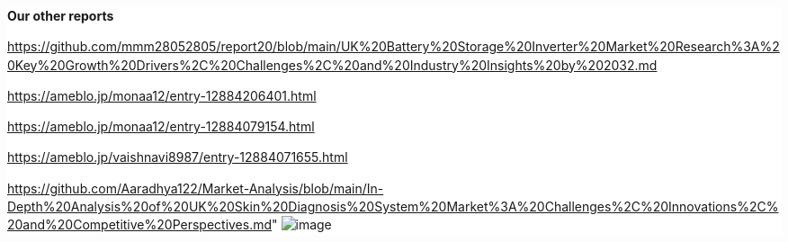 <strong>Our other reports</strong>

<a href=https://github.com/mmm28052805/report20/blob/main/UK%20Battery%20Storage%20Inverter%20Market%20Research%3A%20Key%20Growth%20Drivers%2C%20Challenges%2C%20and%20Industry%20Insights%20by%202032.md>https://github.com/mmm28052805/report20/blob/main/UK%20Battery%20Storage%20Inverter%20Market%20Research%3A%20Key%20Growth%20Drivers%2C%20Challenges%2C%20and%20Industry%20Insights%20by%202032.md</a>

<a href=https://ameblo.jp/monaa12/entry-12884206401.html>https://ameblo.jp/monaa12/entry-12884206401.html</a>

<a href=https://ameblo.jp/monaa12/entry-12884079154.html>https://ameblo.jp/monaa12/entry-12884079154.html</a>

<a href=https://ameblo.jp/vaishnavi8987/entry-12884071655.html>https://ameblo.jp/vaishnavi8987/entry-12884071655.html</a>

<a href=https://github.com/Aaradhya122/Market-Analysis/blob/main/In-Depth%20Analysis%20of%20UK%20Skin%20Diagnosis%20System%20Market%3A%20Challenges%2C%20Innovations%2C%20and%20Competitive%20Perspectives.md>https://github.com/Aaradhya122/Market-Analysis/blob/main/In-Depth%20Analysis%20of%20UK%20Skin%20Diagnosis%20System%20Market%3A%20Challenges%2C%20Innovations%2C%20and%20Competitive%20Perspectives.md</a>"
![image](https://github.com/user-attachments/assets/0b651c3d-49dd-4711-98c7-a9cc3d1dedf6)
